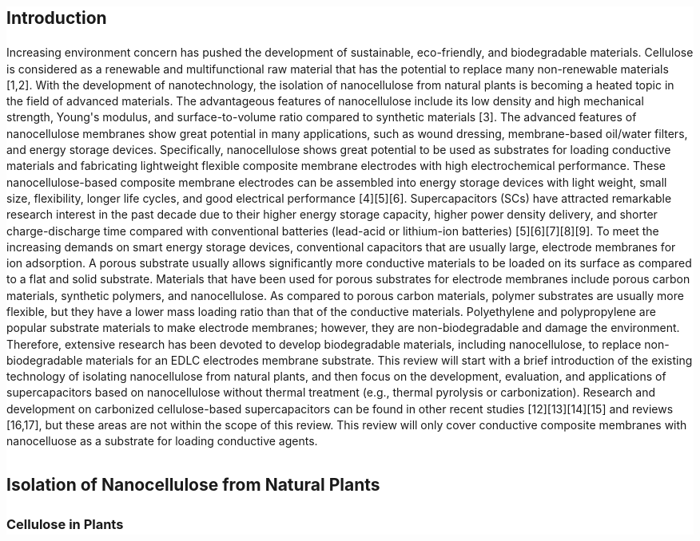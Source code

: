 ## Introduction

Increasing environment concern has pushed the development of sustainable, eco-friendly, and biodegradable materials. Cellulose is considered as a renewable and multifunctional raw material that has the potential to replace many non-renewable materials [1,2]. With the development of nanotechnology, the isolation of nanocellulose from natural plants is becoming a heated topic in the field of advanced materials. The advantageous features of nanocellulose include its low density and high mechanical strength, Young's modulus, and surface-to-volume ratio compared to synthetic materials [3]. The advanced features of nanocellulose membranes show great potential in many applications, such as wound dressing, membrane-based oil/water filters, and energy storage devices. Specifically, nanocellulose shows great potential to be used as substrates for loading conductive materials and fabricating lightweight flexible composite membrane electrodes with high electrochemical performance. These nanocellulose-based composite membrane electrodes can be assembled into energy storage devices with light weight, small size, flexibility, longer life cycles, and good electrical performance [4][5][6]. Supercapacitors (SCs) have attracted remarkable research interest in the past decade due to their higher energy storage capacity, higher power density delivery, and shorter charge-discharge time compared with conventional batteries (lead-acid or lithium-ion batteries) [5][6][7][8][9]. To meet the increasing demands on smart energy storage devices, conventional capacitors that are usually large, electrode membranes for ion adsorption. A porous substrate usually allows significantly more conductive materials to be loaded on its surface as compared to a flat and solid substrate. Materials that have been used for porous substrates for electrode membranes include porous carbon materials, synthetic polymers, and nanocellulose. As compared to porous carbon materials, polymer substrates are usually more flexible, but they have a lower mass loading ratio than that of the conductive materials. Polyethylene and polypropylene are popular substrate materials to make electrode membranes; however, they are non-biodegradable and damage the environment. Therefore, extensive research has been devoted to develop biodegradable materials, including nanocellulose, to replace non-biodegradable materials for an EDLC electrodes membrane substrate. This review will start with a brief introduction of the existing technology of isolating nanocellulose from natural plants, and then focus on the development, evaluation, and applications of supercapacitors based on nanocellulose without thermal treatment (e.g., thermal pyrolysis or carbonization). Research and development on carbonized cellulose-based supercapacitors can be found in other recent studies [12][13][14][15] and reviews [16,17], but these areas are not within the scope of this review. This review will only cover conductive composite membranes with nanocelluose as a substrate for loading conductive agents. 


## Isolation of Nanocellulose from Natural Plants


### Cellulose in Plants

